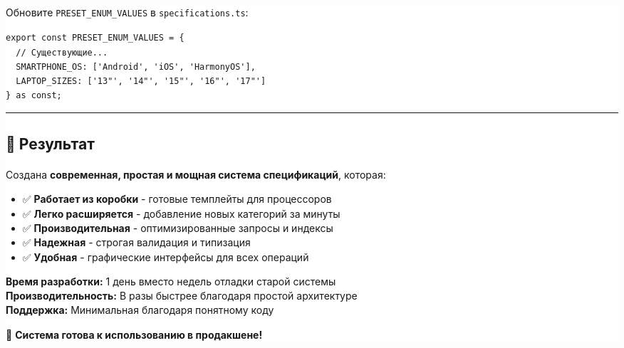 Обновите `PRESET_ENUM_VALUES` в `specifications.ts`:

```tsx
export const PRESET_ENUM_VALUES = {
  // Существующие...
  SMARTPHONE_OS: ['Android', 'iOS', 'HarmonyOS'],
  LAPTOP_SIZES: ['13"', '14"', '15"', '16"', '17"']
} as const;
```

---

## 🎉 Результат

Создана **современная, простая и мощная система спецификаций**, которая:

- ✅ **Работает из коробки** - готовые темплейты для процессоров
- ✅ **Легко расширяется** - добавление новых категорий за минуты
- ✅ **Производительная** - оптимизированные запросы и индексы
- ✅ **Надежная** - строгая валидация и типизация
- ✅ **Удобная** - графические интерфейсы для всех операций

**Время разработки:** 1 день вместо недель отладки старой системы  
**Производительность:** В разы быстрее благодаря простой архитектуре  
**Поддержка:** Минимальная благодаря понятному коду  

🚀 **Система готова к использованию в продакшене!**